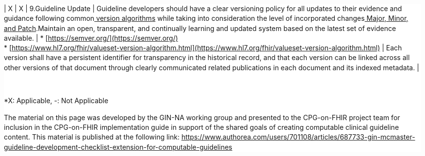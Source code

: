 |                 X                 |                     X                    |                9.Guideline Update               |                                                                                                                                                                                                                                                                                                                                                                                                                                                                            Guideline developers should have a clear versioning policy for all updates to their evidence and guidance following common[ version algorithms](https://www.hl7.org/fhir/valueset-version-algorithm.html) while taking into consideration the level of incorporated changes[ Major, Minor, and Patch](https://semver.org/).Maintain an open, transparent, and continually learning and updated system based on the latest set of evidence available.                                                                                                                                                                                                                                                                                                                                                                                                                                                                           |                                                                                                                                                                                                                                                                                                                                                                                                                                             * [https://semver.org/](https://semver.org/) <br/>* [https://www.hl7.org/fhir/valueset-version-algorithm.html](https://www.hl7.org/fhir/valueset-version-algorithm.html)                                                                                                                                                                                                                                                                                                                                                                                                                                             |               Each version shall have a persistent identifier for transparency in the historical record, and that each version can be linked across all other versions of that document through clearly communicated related publications in each document and its indexed metadata.              |

 

\*X: Applicable, -: Not Applicable

The material on this page was developed by the GIN-NA working group and presented to the CPG-on-FHIR project team for inclusion in the CPG-on-FHIR implementation guide in support of the shared goals of creating computable clinical guideline content. This material is published at the following link:  https://www.authorea.com/users/701108/articles/687733-gin-mcmaster-guideline-development-checklist-extension-for-computable-guidelines


